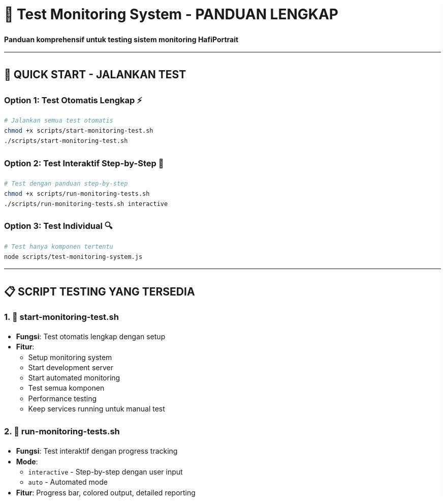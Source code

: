 # 🧪 Test Monitoring System - PANDUAN LENGKAP

**Panduan komprehensif untuk testing sistem monitoring HafiPortrait**

---

## 🚀 **QUICK START - JALANKAN TEST**

### **Option 1: Test Otomatis Lengkap** ⚡
```bash
# Jalankan semua test otomatis
chmod +x scripts/start-monitoring-test.sh
./scripts/start-monitoring-test.sh
```

### **Option 2: Test Interaktif Step-by-Step** 🎯
```bash
# Test dengan panduan step-by-step
chmod +x scripts/run-monitoring-tests.sh
./scripts/run-monitoring-tests.sh interactive
```

### **Option 3: Test Individual** 🔍
```bash
# Test hanya komponen tertentu
node scripts/test-monitoring-system.js
```

---

## 📋 **SCRIPT TESTING YANG TERSEDIA**

### **1. 🚀 start-monitoring-test.sh**
- **Fungsi**: Test otomatis lengkap dengan setup
- **Fitur**: 
  - Setup monitoring system
  - Start development server
  - Start automated monitoring
  - Test semua komponen
  - Performance testing
  - Keep services running untuk manual test

### **2. 🎯 run-monitoring-tests.sh**
- **Fungsi**: Test interaktif dengan progress tracking
- **Mode**: 
  - `interactive` - Step-by-step dengan user input
  - `auto` - Automated mode
- **Fitur**: Progress bar, colored output, detailed reporting
